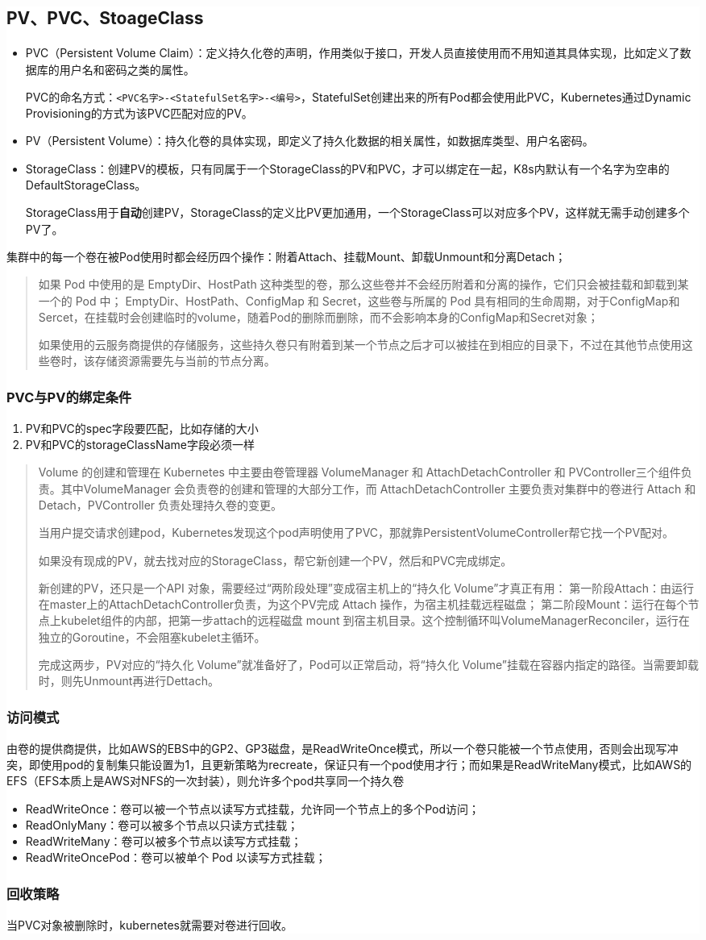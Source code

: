 ## PV、PVC、StoageClass

* PVC（Persistent Volume Claim）：定义持久化卷的声明，作用类似于接口，开发人员直接使用而不用知道其具体实现，比如定义了数据库的用户名和密码之类的属性。

  PVC的命名方式：`<PVC名字>-<StatefulSet名字>-<编号>`，StatefulSet创建出来的所有Pod都会使用此PVC，Kubernetes通过Dynamic Provisioning的方式为该PVC匹配对应的PV。

* PV（Persistent Volume）：持久化卷的具体实现，即定义了持久化数据的相关属性，如数据库类型、用户名密码。

* StorageClass：创建PV的模板，只有同属于一个StorageClass的PV和PVC，才可以绑定在一起，K8s内默认有一个名字为空串的DefaultStorageClass。

  StorageClass用于**自动**创建PV，StorageClass的定义比PV更加通用，一个StorageClass可以对应多个PV，这样就无需手动创建多个PV了。

集群中的每一个卷在被Pod使用时都会经历四个操作：附着Attach、挂载Mount、卸载Unmount和分离Detach；

> 如果 Pod 中使用的是 EmptyDir、HostPath 这种类型的卷，那么这些卷并不会经历附着和分离的操作，它们只会被挂载和卸载到某一个的 Pod 中； EmptyDir、HostPath、ConfigMap 和 Secret，这些卷与所属的 Pod 具有相同的生命周期，对于ConfigMap和Sercet，在挂载时会创建临时的volume，随着Pod的删除而删除，而不会影响本身的ConfigMap和Secret对象；
>
> 如果使用的云服务商提供的存储服务，这些持久卷只有附着到某一个节点之后才可以被挂在到相应的目录下，不过在其他节点使用这些卷时，该存储资源需要先与当前的节点分离。

### PVC与PV的绑定条件

1. PV和PVC的spec字段要匹配，比如存储的大小
2. PV和PVC的storageClassName字段必须一样

> Volume 的创建和管理在 Kubernetes 中主要由卷管理器 VolumeManager 和 AttachDetachController 和 PVController三个组件负责。其中VolumeManager 会负责卷的创建和管理的大部分工作，而 AttachDetachController 主要负责对集群中的卷进行 Attach 和 Detach，PVController 负责处理持久卷的变更。
>
> 当用户提交请求创建pod，Kubernetes发现这个pod声明使用了PVC，那就靠PersistentVolumeController帮它找一个PV配对。
>
> 如果没有现成的PV，就去找对应的StorageClass，帮它新创建一个PV，然后和PVC完成绑定。
>
> 新创建的PV，还只是一个API 对象，需要经过“两阶段处理”变成宿主机上的“持久化 Volume”才真正有用：
> 第一阶段Attach：由运行在master上的AttachDetachController负责，为这个PV完成 Attach 操作，为宿主机挂载远程磁盘；
> 第二阶段Mount：运行在每个节点上kubelet组件的内部，把第一步attach的远程磁盘 mount 到宿主机目录。这个控制循环叫VolumeManagerReconciler，运行在独立的Goroutine，不会阻塞kubelet主循环。
>
> 完成这两步，PV对应的“持久化 Volume”就准备好了，Pod可以正常启动，将“持久化 Volume”挂载在容器内指定的路径。当需要卸载时，则先Unmount再进行Dettach。

### 访问模式

由卷的提供商提供，比如AWS的EBS中的GP2、GP3磁盘，是ReadWriteOnce模式，所以一个卷只能被一个节点使用，否则会出现写冲突，即使用pod的复制集只能设置为1，且更新策略为recreate，保证只有一个pod使用才行；而如果是ReadWriteMany模式，比如AWS的EFS（EFS本质上是AWS对NFS的一次封装），则允许多个pod共享同一个持久卷

* ReadWriteOnce：卷可以被一个节点以读写方式挂载，允许同一个节点上的多个Pod访问；
* ReadOnlyMany：卷可以被多个节点以只读方式挂载；
* ReadWriteMany：卷可以被多个节点以读写方式挂载；
* ReadWriteOncePod：卷可以被单个 Pod 以读写方式挂载；

### 回收策略

当PVC对象被删除时，kubernetes就需要对卷进行回收。
